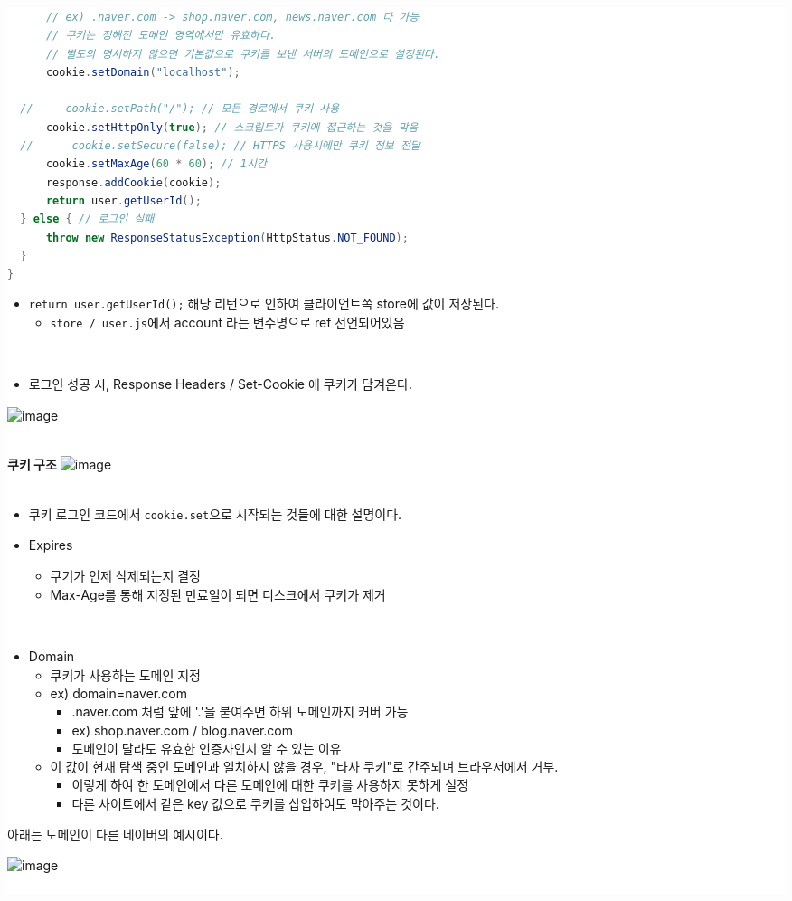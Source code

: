 ```java
	  // ex) .naver.com -> shop.naver.com, news.naver.com 다 가능
	  // 쿠키는 정해진 도메인 영역에서만 유효하다.
	  // 별도의 명시하지 않으면 기본값으로 쿠키를 보낸 서버의 도메인으로 설정된다.
	  cookie.setDomain("localhost");
	  
  //     cookie.setPath("/"); // 모든 경로에서 쿠키 사용
	  cookie.setHttpOnly(true); // 스크립트가 쿠키에 접근하는 것을 막음
  //	  cookie.setSecure(false); // HTTPS 사용시에만 쿠키 정보 전달
	  cookie.setMaxAge(60 * 60); // 1시간
	  response.addCookie(cookie);
	  return user.getUserId();
  } else { // 로그인 실패
	  throw new ResponseStatusException(HttpStatus.NOT_FOUND);
  }
}
```

- `return user.getUserId();` 해당 리턴으로 인하여 클라이언트쪽 store에 값이 저장된다.
  - `store / user.js`에서 account 라는 변수명으로 ref 선언되어있음
<br>

- 로그인 성공 시, Response Headers / Set-Cookie 에 쿠키가 담겨온다.

![image](https://github.com/BJSNuruhee/levelup/assets/121341413/7e1bc33e-d63a-4d1b-9ec1-79a880fee374)
<br>
<br>

**쿠키 구조**
![image](https://github.com/BJSNuruhee/levelup/assets/121341413/8256a301-4cde-4edb-a8b6-61a8b26bbbee)
<br>
<br>

- 쿠키 로그인 코드에서 `cookie.set`으로 시작되는 것들에 대한 설명이다.

- Expires
  - 쿠기가 언제 삭제되는지 결정
  - Max-Age를 통해 지정된 만료일이 되면 디스크에서 쿠키가 제거
<br>

- Domain
  - 쿠키가 사용하는 도메인 지정
  - ex) domain=naver.com
    - .naver.com 처럼 앞에 '.'을 붙여주면 하위 도메인까지 커버 가능
    - ex) shop.naver.com / blog.naver.com
    - 도메인이 달라도 유효한 인증자인지 알 수 있는 이유
  - 이 값이 현재 탐색 중인 도메인과 일치하지 않을 경우, "타사 쿠키"로 간주되며 브라우저에서 거부.
    - 이렇게 하여 한 도메인에서 다른 도메인에 대한 쿠키를 사용하지 못하게 설정
    - 다른 사이트에서 같은 key 값으로 쿠키를 삽입하여도 막아주는 것이다.

아래는 도메인이 다른 네이버의 예시이다.

![image](https://github.com/BJSNuruhee/levelup/assets/121341413/f48d8818-0347-48fe-b967-da7a273275d9)
<br>
<br>
